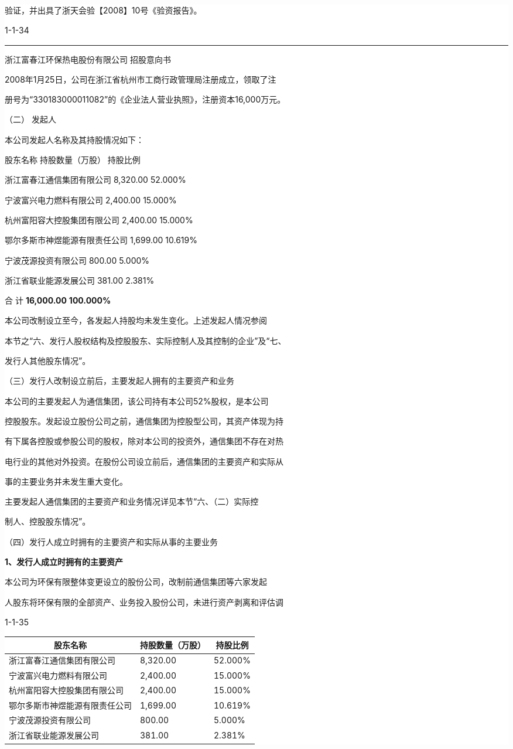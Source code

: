 验证，并出具了浙天会验【2008】10号《验资报告》。

1-1-34


-----

浙江富春江环保热电股份有限公司 招股意向书

2008年1月25日，公司在浙江省杭州市工商行政管理局注册成立，领取了注

册号为“330183000011082”的《企业法人营业执照》，注册资本16,000万元。

（二） 发起人

本公司发起人名称及其持股情况如下：

股东名称 持股数量（万股） 持股比例

浙江富春江通信集团有限公司 8,320.00 52.000%

宁波富兴电力燃料有限公司 2,400.00 15.000%

杭州富阳容大控股集团有限公司 2,400.00 15.000%

鄂尔多斯市神煜能源有限责任公司 1,699.00 10.619%

宁波茂源投资有限公司 800.00 5.000%

浙江省联业能源发展公司 381.00 2.381%

合 计 **16,000.00** **100.000%**

本公司改制设立至今，各发起人持股均未发生变化。上述发起人情况参阅

本节之“六、发行人股权结构及控股股东、实际控制人及其控制的企业”及“七、

发行人其他股东情况”。

（三）发行人改制设立前后，主要发起人拥有的主要资产和业务

本公司的主要发起人为通信集团，该公司持有本公司52%股权，是本公司

控股股东。发起设立股份公司之前，通信集团为控股型公司，其资产体现为持

有下属各控股或参股公司的股权，除对本公司的投资外，通信集团不存在对热

电行业的其他对外投资。在股份公司设立前后，通信集团的主要资产和实际从

事的主要业务并未发生重大变化。

主要发起人通信集团的主要资产和业务情况详见本节“六、（二）实际控

制人、控股股东情况”。

（四）发行人成立时拥有的主要资产和实际从事的主要业务

**1、发行人成立时拥有的主要资产**

本公司为环保有限整体变更设立的股份公司，改制前通信集团等六家发起

人股东将环保有限的全部资产、业务投入股份公司，未进行资产剥离和评估调

1-1-35

|股东名称|持股数量（万股）|持股比例|
|---|---|---|
|浙江富春江通信集团有限公司|8,320.00|52.000%|
|宁波富兴电力燃料有限公司|2,400.00|15.000%|
|杭州富阳容大控股集团有限公司|2,400.00|15.000%|
|鄂尔多斯市神煜能源有限责任公司|1,699.00|10.619%|
|宁波茂源投资有限公司|800.00|5.000%|
|浙江省联业能源发展公司|381.00|2.381%|